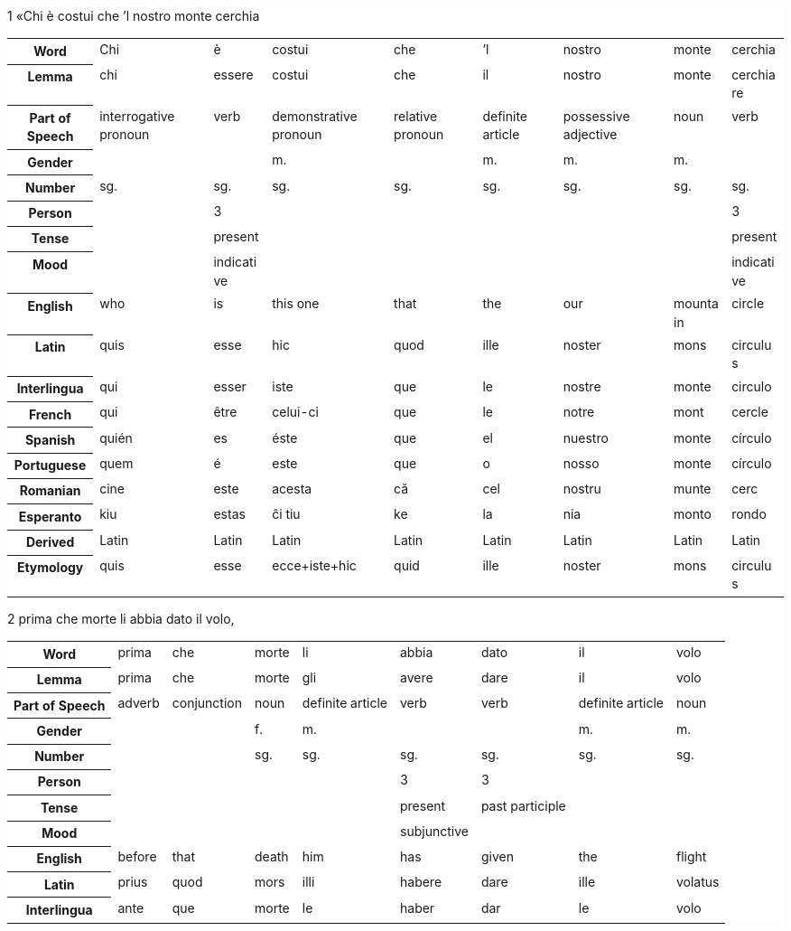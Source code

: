 1 «Chi è costui che ’l nostro monte cerchia

<table>
<tr><th>Word</th><td>Chi</td><td>è</td><td>costui</td><td>che</td><td>’l</td><td>nostro</td><td>monte</td><td>cerchia</td></tr>
<tr><th>Lemma</th><td>chi</td><td>essere</td><td>costui</td><td>che</td><td>il</td><td>nostro</td><td>monte</td><td>cerchiare</td></tr>
<tr><th>Part of Speech</th><td>interrogative pronoun</td><td>verb</td><td>demonstrative pronoun</td><td>relative pronoun</td><td>definite article</td><td>possessive adjective</td><td>noun</td><td>verb</td></tr>
<tr><th>Gender</th><td></td><td></td><td>m.</td><td></td><td>m.</td><td>m.</td><td>m.</td><td></td></tr>
<tr><th>Number</th><td>sg.</td><td>sg.</td><td>sg.</td><td>sg.</td><td>sg.</td><td>sg.</td><td>sg.</td><td>sg.</td></tr>
<tr><th>Person</th><td></td><td>3</td><td></td><td></td><td></td><td></td><td></td><td>3</td></tr>
<tr><th>Tense</th><td></td><td>present</td><td></td><td></td><td></td><td></td><td></td><td>present</td></tr>
<tr><th>Mood</th><td></td><td>indicative</td><td></td><td></td><td></td><td></td><td></td><td>indicative</td></tr>
<tr><th>English</th><td>who</td><td>is</td><td>this one</td><td>that</td><td>the</td><td>our</td><td>mountain</td><td>circle</td></tr>
<tr><th>Latin</th><td>quis</td><td>esse</td><td>hic</td><td>quod</td><td>ille</td><td>noster</td><td>mons</td><td>circulus</td></tr>
<tr><th>Interlingua</th><td>qui</td><td>esser</td><td>iste</td><td>que</td><td>le</td><td>nostre</td><td>monte</td><td>circulo</td></tr>
<tr><th>French</th><td>qui</td><td>être</td><td>celui-ci</td><td>que</td><td>le</td><td>notre</td><td>mont</td><td>cercle</td></tr>
<tr><th>Spanish</th><td>quién</td><td>es</td><td>éste</td><td>que</td><td>el</td><td>nuestro</td><td>monte</td><td>círculo</td></tr>
<tr><th>Portuguese</th><td>quem</td><td>é</td><td>este</td><td>que</td><td>o</td><td>nosso</td><td>monte</td><td>círculo</td></tr>
<tr><th>Romanian</th><td>cine</td><td>este</td><td>acesta</td><td>că</td><td>cel</td><td>nostru</td><td>munte</td><td>cerc</td></tr>
<tr><th>Esperanto</th><td>kiu</td><td>estas</td><td>ĉi tiu</td><td>ke</td><td>la</td><td>nia</td><td>monto</td><td>rondo</td></tr>
<tr><th>Derived</th><td>Latin</td><td>Latin</td><td>Latin</td><td>Latin</td><td>Latin</td><td>Latin</td><td>Latin</td><td>Latin</td></tr>
<tr><th>Etymology</th><td>quis</td><td>esse</td><td>ecce+iste+hic</td><td>quid</td><td>ille</td><td>noster</td><td>mons</td><td>circulus</td></tr>
</table>

2 prima che morte li abbia dato il volo,

<table>
<tr><th>Word</th><td>prima</td><td>che</td><td>morte</td><td>li</td><td>abbia</td><td>dato</td><td>il</td><td>volo</td></tr>
<tr><th>Lemma</th><td>prima</td><td>che</td><td>morte</td><td>gli</td><td>avere</td><td>dare</td><td>il</td><td>volo</td></tr>
<tr><th>Part of Speech</th><td>adverb</td><td>conjunction</td><td>noun</td><td>definite article</td><td>verb</td><td>verb</td><td>definite article</td><td>noun</td></tr>
<tr><th>Gender</th><td></td><td></td><td>f.</td><td>m.</td><td></td><td></td><td>m.</td><td>m.</td></tr>
<tr><th>Number</th><td></td><td></td><td>sg.</td><td>sg.</td><td>sg.</td><td>sg.</td><td>sg.</td><td>sg.</td></tr>
<tr><th>Person</th><td></td><td></td><td></td><td></td><td>3</td><td>3</td><td></td><td></td></tr>
<tr><th>Tense</th><td></td><td></td><td></td><td></td><td>present</td><td>past participle</td><td></td><td></td></tr>
<tr><th>Mood</th><td></td><td></td><td></td><td></td><td>subjunctive</td><td></td><td></td><td></td></tr>
<tr><th>English</th><td>before</td><td>that</td><td>death</td><td>him</td><td>has</td><td>given</td><td>the</td><td>flight</td></tr>
<tr><th>Latin</th><td>prius</td><td>quod</td><td>mors</td><td>illi</td><td>habere</td><td>dare</td><td>ille</td><td>volatus</td></tr>
<tr><th>Interlingua</th><td>ante</td><td>que</td><td>morte</td><td>le</td><td>haber</td><td>dar</td><td>le</td><td>volo</td></tr>